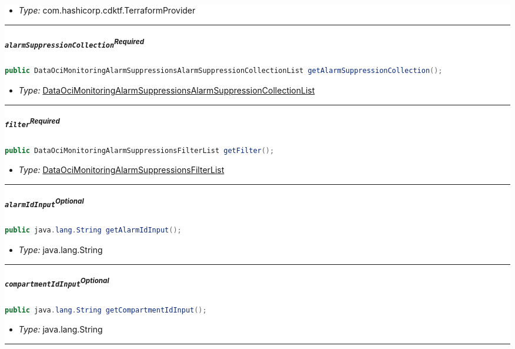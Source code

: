 - *Type:* com.hashicorp.cdktf.TerraformProvider

---

##### `alarmSuppressionCollection`<sup>Required</sup> <a name="alarmSuppressionCollection" id="rhizo-co-terraform-provider-oci.dataOciMonitoringAlarmSuppressions.DataOciMonitoringAlarmSuppressions.property.alarmSuppressionCollection"></a>

```java
public DataOciMonitoringAlarmSuppressionsAlarmSuppressionCollectionList getAlarmSuppressionCollection();
```

- *Type:* <a href="#rhizo-co-terraform-provider-oci.dataOciMonitoringAlarmSuppressions.DataOciMonitoringAlarmSuppressionsAlarmSuppressionCollectionList">DataOciMonitoringAlarmSuppressionsAlarmSuppressionCollectionList</a>

---

##### `filter`<sup>Required</sup> <a name="filter" id="rhizo-co-terraform-provider-oci.dataOciMonitoringAlarmSuppressions.DataOciMonitoringAlarmSuppressions.property.filter"></a>

```java
public DataOciMonitoringAlarmSuppressionsFilterList getFilter();
```

- *Type:* <a href="#rhizo-co-terraform-provider-oci.dataOciMonitoringAlarmSuppressions.DataOciMonitoringAlarmSuppressionsFilterList">DataOciMonitoringAlarmSuppressionsFilterList</a>

---

##### `alarmIdInput`<sup>Optional</sup> <a name="alarmIdInput" id="rhizo-co-terraform-provider-oci.dataOciMonitoringAlarmSuppressions.DataOciMonitoringAlarmSuppressions.property.alarmIdInput"></a>

```java
public java.lang.String getAlarmIdInput();
```

- *Type:* java.lang.String

---

##### `compartmentIdInput`<sup>Optional</sup> <a name="compartmentIdInput" id="rhizo-co-terraform-provider-oci.dataOciMonitoringAlarmSuppressions.DataOciMonitoringAlarmSuppressions.property.compartmentIdInput"></a>

```java
public java.lang.String getCompartmentIdInput();
```

- *Type:* java.lang.String

---
